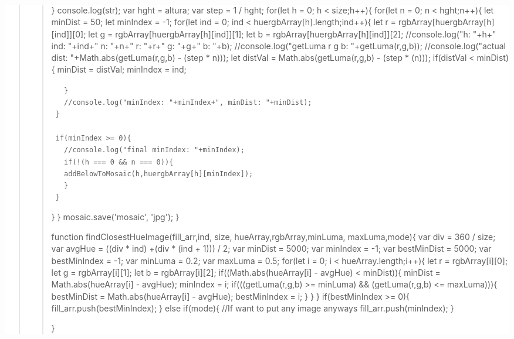 > >  }
> >  console.log(str);
> >  var hght = altura; 
> >  var step = 1 / hght;
> >  for(let h = 0; h < size;h++){
> >    for(let n = 0; n < hght;n++){
> >      let minDist = 50;
> >      let minIndex = -1;
> >      for(let ind = 0; ind < huergbArray[h].length;ind++){
> >        let r = rgbArray[huergbArray[h][ind]][0];
> >        let g = rgbArray[huergbArray[h][ind]][1];
> >        let b = rgbArray[huergbArray[h][ind]][2];
> >        //console.log("h: "+h+" ind: "+ind+" n: "+n+" r: "+r+" g: "+g+" b: "+b);
> >        //console.log("getLuma r g b: "+getLuma(r,g,b));
> >        //console.log("actual dist: "+Math.abs(getLuma(r,g,b) - (step * n)));
> >        let distVal = Math.abs(getLuma(r,g,b) - (step * (n)));
> >        if(distVal < minDist){
> >          minDist = distVal;
> >          minIndex = ind;
> >          
> >        }
> >        //console.log("minIndex: "+minIndex+", minDist: "+minDist);
> >      }
> >      
> >      if(minIndex >= 0){
> >        //console.log("final minIndex: "+minIndex);
> >        if(!(h === 0 && n === 0)){
> >        addBelowToMosaic(h,huergbArray[h][minIndex]);
> >        }
> >      }  
> >    }
> >  }
> >  mosaic.save('mosaic', 'jpg');
> >}
> >
> >function findClosestHueImage(fill_arr,ind, size, hueArray,rgbArray,minLuma, maxLuma,mode){
> >  var div = 360 / size;
> >  var avgHue = ((div * ind) +(div * (ind + 1))) / 2;
> >  var minDist = 5000;
> >  var minIndex = -1;
> >  var bestMinDist = 5000;
> >  var bestMinIndex = -1;
> >  var minLuma = 0.2;
> >  var maxLuma = 0.5;
> >  for(let i = 0; i < hueArray.length;i++){
> >    let r = rgbArray[i][0];
> >    let g = rgbArray[i][1];
> >    let b = rgbArray[i][2];
> >    if((Math.abs(hueArray[i] - avgHue) < minDist)){
> >      minDist = Math.abs(hueArray[i] - avgHue);
> >      minIndex = i;
> >      if(((getLuma(r,g,b) >= minLuma) && (getLuma(r,g,b) <= maxLuma))){
> >        bestMinDist = Math.abs(hueArray[i] - avgHue);
> >        bestMinIndex = i;
> >      }
> >    }
> >  }
> >  if(bestMinIndex >= 0){
> >    fill_arr.push(bestMinIndex);
> >  } else if(mode){ //If want to put any image anyways
> >    fill_arr.push(minIndex);
> >  }
> >  
> >}